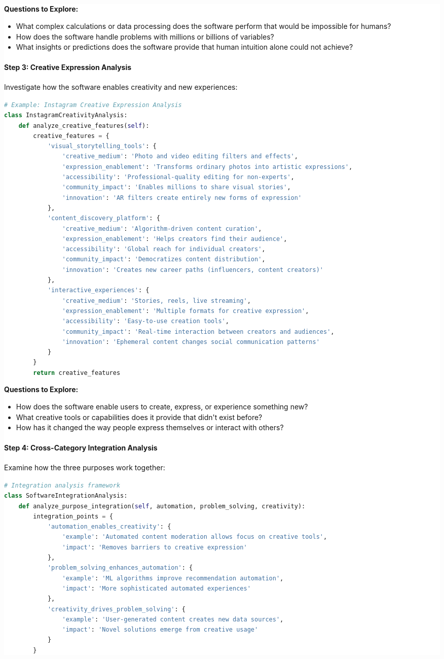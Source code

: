 **Questions to Explore:**
- What complex calculations or data processing does the software perform that would be impossible for humans?
- How does the software handle problems with millions or billions of variables?
- What insights or predictions does the software provide that human intuition alone could not achieve?

#### **Step 3: Creative Expression Analysis**
Investigate how the software enables creativity and new experiences:

```python
# Example: Instagram Creative Expression Analysis
class InstagramCreativityAnalysis:
    def analyze_creative_features(self):
        creative_features = {
            'visual_storytelling_tools': {
                'creative_medium': 'Photo and video editing filters and effects',
                'expression_enablement': 'Transforms ordinary photos into artistic expressions',
                'accessibility': 'Professional-quality editing for non-experts',
                'community_impact': 'Enables millions to share visual stories',
                'innovation': 'AR filters create entirely new forms of expression'
            },
            'content_discovery_platform': {
                'creative_medium': 'Algorithm-driven content curation',
                'expression_enablement': 'Helps creators find their audience',
                'accessibility': 'Global reach for individual creators',
                'community_impact': 'Democratizes content distribution',
                'innovation': 'Creates new career paths (influencers, content creators)'
            },
            'interactive_experiences': {
                'creative_medium': 'Stories, reels, live streaming',
                'expression_enablement': 'Multiple formats for creative expression',
                'accessibility': 'Easy-to-use creation tools',
                'community_impact': 'Real-time interaction between creators and audiences',
                'innovation': 'Ephemeral content changes social communication patterns'
            }
        }
        return creative_features
```

**Questions to Explore:**
- How does the software enable users to create, express, or experience something new?
- What creative tools or capabilities does it provide that didn't exist before?
- How has it changed the way people express themselves or interact with others?

#### **Step 4: Cross-Category Integration Analysis**
Examine how the three purposes work together:

```python
# Integration analysis framework
class SoftwareIntegrationAnalysis:
    def analyze_purpose_integration(self, automation, problem_solving, creativity):
        integration_points = {
            'automation_enables_creativity': {
                'example': 'Automated content moderation allows focus on creative tools',
                'impact': 'Removes barriers to creative expression'
            },
            'problem_solving_enhances_automation': {
                'example': 'ML algorithms improve recommendation automation',
                'impact': 'More sophisticated automated experiences'
            },
            'creativity_drives_problem_solving': {
                'example': 'User-generated content creates new data sources',
                'impact': 'Novel solutions emerge from creative usage'
            }
        }
```